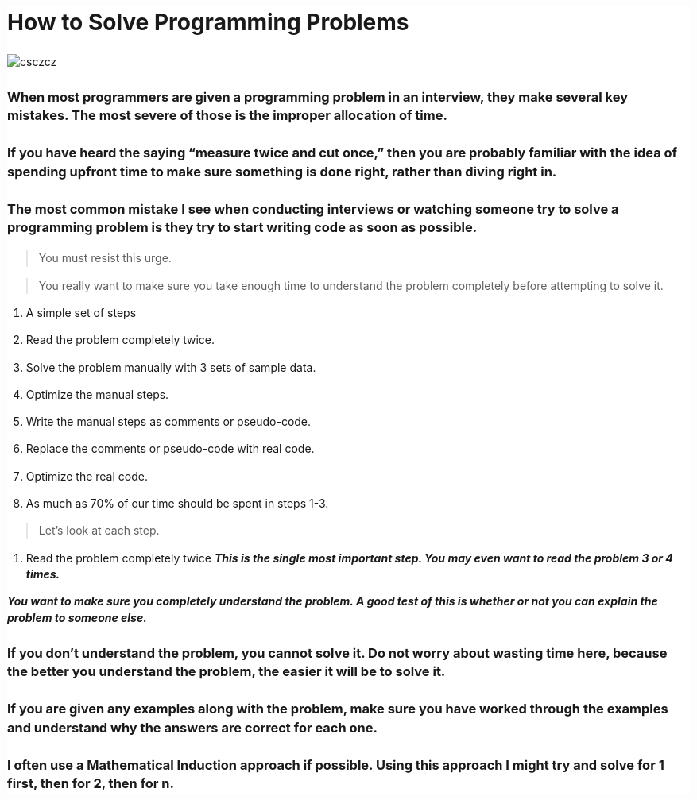 # How to Solve Programming Problems
![csczcz](https://i.ytimg.com/vi/r4TgqWbKRtA/maxresdefault.jpg)


### When most programmers are given a programming problem in an interview, they make several key mistakes.  The most severe of those is the improper allocation of time.

### If you have heard the saying “measure twice and cut once,” then you are probably familiar with the idea of spending upfront time to make sure something is done right, rather than diving right in.

### The most common mistake I see when conducting interviews or watching someone try to solve a programming problem is they try to start writing code as soon as possible.


> You must resist this urge.

> You really want to make sure you take enough time to understand the problem completely before attempting to solve it.

1. A simple set of steps

1. Read the problem completely twice.
2. Solve the problem manually with 3 sets of sample data.
3. Optimize the manual steps.
4. Write the manual steps as comments or pseudo-code.
5. Replace the comments or pseudo-code with real code.
6. Optimize the real code.
7. As much as 70% of our time should be spent in steps 1-3.

> Let’s look at each step.

1. Read the problem completely twice
***This is the single most important step.  You may even want to read the problem 3 or 4 times.***

***You want to make sure you completely understand the problem.  A good test of this is whether or not you can explain the problem to someone else.***


### If you don’t understand the problem, you cannot solve it.  Do not worry about wasting time here, because the better you understand the problem, the easier it will be to solve it.

### If you are given any examples along with the problem, make sure you have worked through the examples and understand why the answers are correct for each one.

### I often use a Mathematical Induction approach if possible.  Using this approach I might try and solve for 1 first, then for 2, then for n.
